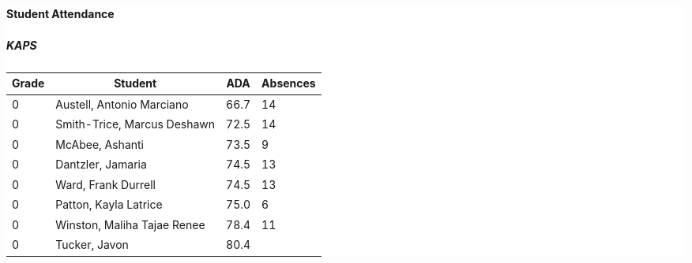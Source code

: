 



#### Student Attendance 





##### KAPS
<table class="table table-responsive table-hover table-condensed table-striped">
 <thead>
  <tr>
   <th> Grade </th>
   <th> Student </th>
   <th> ADA </th>
   <th> Absences </th>
  </tr>
 </thead>
<tbody>
  <tr>
   <td> 0 </td>
   <td> Austell, Antonio Marciano </td>
   <td> 66.7 </td>
   <td> 14 </td>
  </tr>
  <tr>
   <td> 0 </td>
   <td> Smith-Trice, Marcus Deshawn </td>
   <td> 72.5 </td>
   <td> 14 </td>
  </tr>
  <tr>
   <td> 0 </td>
   <td> McAbee, Ashanti </td>
   <td> 73.5 </td>
   <td>  9 </td>
  </tr>
  <tr>
   <td> 0 </td>
   <td> Dantzler, Jamaria </td>
   <td> 74.5 </td>
   <td> 13 </td>
  </tr>
  <tr>
   <td> 0 </td>
   <td> Ward, Frank Durrell </td>
   <td> 74.5 </td>
   <td> 13 </td>
  </tr>
  <tr>
   <td> 0 </td>
   <td> Patton, Kayla Latrice </td>
   <td> 75.0 </td>
   <td>  6 </td>
  </tr>
  <tr>
   <td> 0 </td>
   <td> Winston, Maliha Tajae Renee </td>
   <td> 78.4 </td>
   <td> 11 </td>
  </tr>
  <tr>
   <td> 0 </td>
   <td> Tucker, Javon </td>
   <td> 80.4 </td>